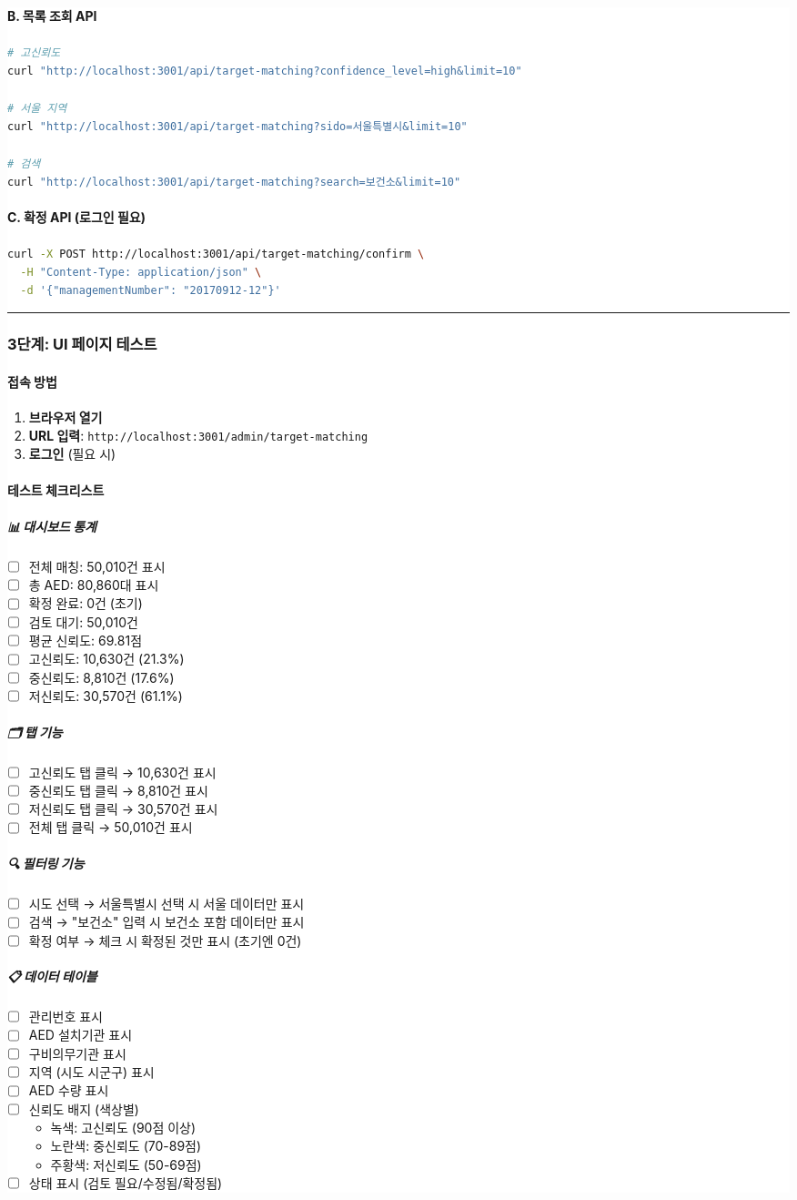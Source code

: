 #### B. 목록 조회 API
```bash
# 고신뢰도
curl "http://localhost:3001/api/target-matching?confidence_level=high&limit=10"

# 서울 지역
curl "http://localhost:3001/api/target-matching?sido=서울특별시&limit=10"

# 검색
curl "http://localhost:3001/api/target-matching?search=보건소&limit=10"
```

#### C. 확정 API (로그인 필요)
```bash
curl -X POST http://localhost:3001/api/target-matching/confirm \
  -H "Content-Type: application/json" \
  -d '{"managementNumber": "20170912-12"}'
```

---

### 3단계: UI 페이지 테스트

#### 접속 방법

1. **브라우저 열기**
2. **URL 입력**: `http://localhost:3001/admin/target-matching`
3. **로그인** (필요 시)

#### 테스트 체크리스트

##### 📊 대시보드 통계
- [ ] 전체 매칭: 50,010건 표시
- [ ] 총 AED: 80,860대 표시
- [ ] 확정 완료: 0건 (초기)
- [ ] 검토 대기: 50,010건
- [ ] 평균 신뢰도: 69.81점
- [ ] 고신뢰도: 10,630건 (21.3%)
- [ ] 중신뢰도: 8,810건 (17.6%)
- [ ] 저신뢰도: 30,570건 (61.1%)

##### 🗂️ 탭 기능
- [ ] 고신뢰도 탭 클릭 → 10,630건 표시
- [ ] 중신뢰도 탭 클릭 → 8,810건 표시
- [ ] 저신뢰도 탭 클릭 → 30,570건 표시
- [ ] 전체 탭 클릭 → 50,010건 표시

##### 🔍 필터링 기능
- [ ] 시도 선택 → 서울특별시 선택 시 서울 데이터만 표시
- [ ] 검색 → "보건소" 입력 시 보건소 포함 데이터만 표시
- [ ] 확정 여부 → 체크 시 확정된 것만 표시 (초기엔 0건)

##### 📋 데이터 테이블
- [ ] 관리번호 표시
- [ ] AED 설치기관 표시
- [ ] 구비의무기관 표시
- [ ] 지역 (시도 시군구) 표시
- [ ] AED 수량 표시
- [ ] 신뢰도 배지 (색상별)
  - 녹색: 고신뢰도 (90점 이상)
  - 노란색: 중신뢰도 (70-89점)
  - 주황색: 저신뢰도 (50-69점)
- [ ] 상태 표시 (검토 필요/수정됨/확정됨)

